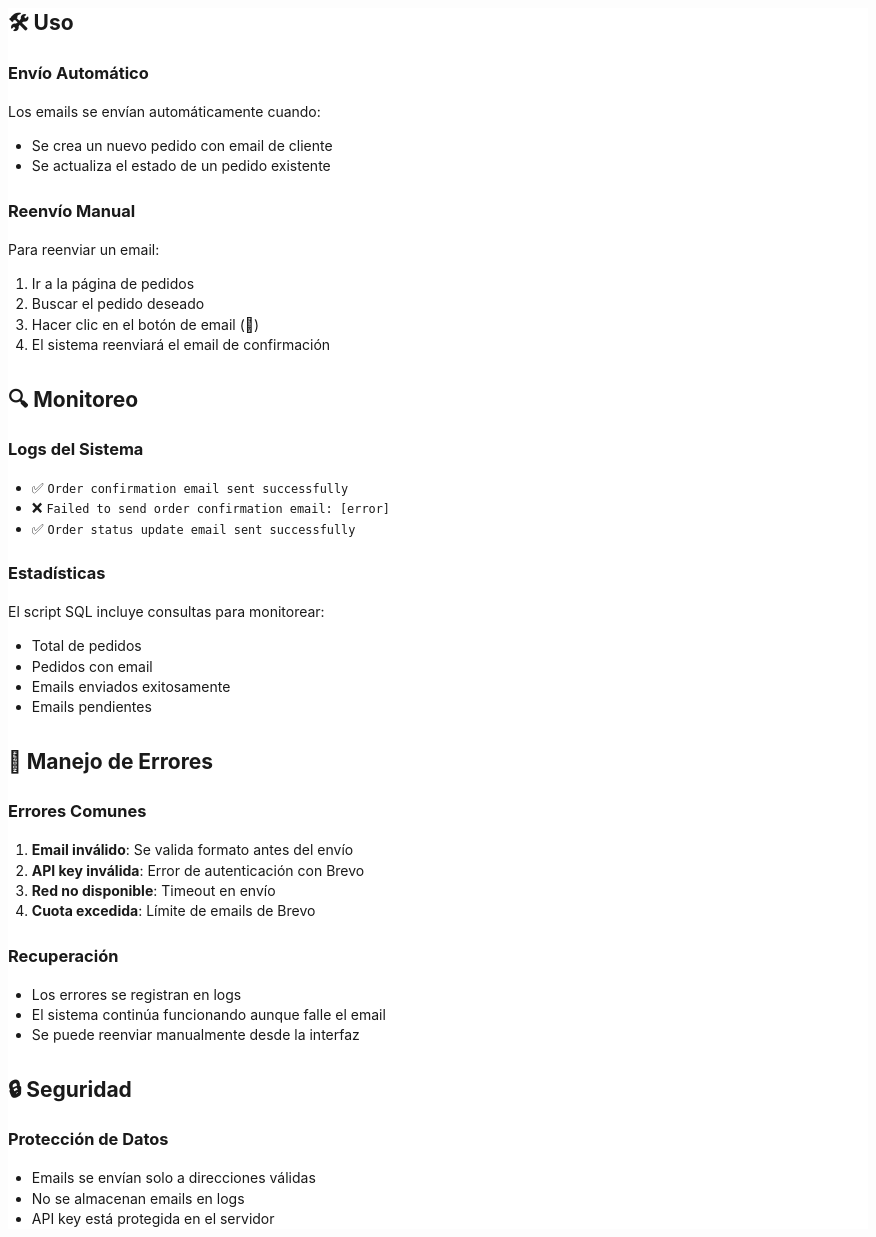 ## 🛠️ Uso

### Envío Automático
Los emails se envían automáticamente cuando:
- Se crea un nuevo pedido con email de cliente
- Se actualiza el estado de un pedido existente

### Reenvío Manual
Para reenviar un email:
1. Ir a la página de pedidos
2. Buscar el pedido deseado
3. Hacer clic en el botón de email (📧)
4. El sistema reenviará el email de confirmación

## 🔍 Monitoreo

### Logs del Sistema
- ✅ `Order confirmation email sent successfully`
- ❌ `Failed to send order confirmation email: [error]`
- ✅ `Order status update email sent successfully`

### Estadísticas
El script SQL incluye consultas para monitorear:
- Total de pedidos
- Pedidos con email
- Emails enviados exitosamente
- Emails pendientes

## 🚨 Manejo de Errores

### Errores Comunes
1. **Email inválido**: Se valida formato antes del envío
2. **API key inválida**: Error de autenticación con Brevo
3. **Red no disponible**: Timeout en envío
4. **Cuota excedida**: Límite de emails de Brevo

### Recuperación
- Los errores se registran en logs
- El sistema continúa funcionando aunque falle el email
- Se puede reenviar manualmente desde la interfaz

## 🔒 Seguridad

### Protección de Datos
- Emails se envían solo a direcciones válidas
- No se almacenan emails en logs
- API key está protegida en el servidor
